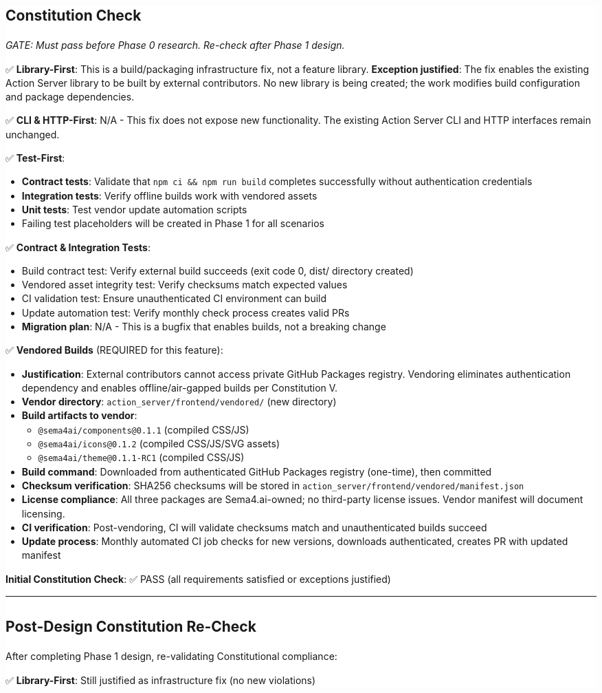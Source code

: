 ## Constitution Check
*GATE: Must pass before Phase 0 research. Re-check after Phase 1 design.*

✅ **Library-First**: This is a build/packaging infrastructure fix, not a feature library. **Exception justified**: The fix enables the existing Action Server library to be built by external contributors. No new library is being created; the work modifies build configuration and package dependencies.

✅ **CLI & HTTP-First**: N/A - This fix does not expose new functionality. The existing Action Server CLI and HTTP interfaces remain unchanged.

✅ **Test-First**: 
- **Contract tests**: Validate that `npm ci && npm run build` completes successfully without authentication credentials
- **Integration tests**: Verify offline builds work with vendored assets
- **Unit tests**: Test vendor update automation scripts
- Failing test placeholders will be created in Phase 1 for all scenarios

✅ **Contract & Integration Tests**:
- Build contract test: Verify external build succeeds (exit code 0, dist/ directory created)
- Vendored asset integrity test: Verify checksums match expected values
- CI validation test: Ensure unauthenticated CI environment can build
- Update automation test: Verify monthly check process creates valid PRs
- **Migration plan**: N/A - This is a bugfix that enables builds, not a breaking change

✅ **Vendored Builds** (REQUIRED for this feature):
- **Justification**: External contributors cannot access private GitHub Packages registry. Vendoring eliminates authentication dependency and enables offline/air-gapped builds per Constitution V.
- **Vendor directory**: `action_server/frontend/vendored/` (new directory)
- **Build artifacts to vendor**:
  - `@sema4ai/components@0.1.1` (compiled CSS/JS)
  - `@sema4ai/icons@0.1.2` (compiled CSS/JS/SVG assets)
  - `@sema4ai/theme@0.1.1-RC1` (compiled CSS/JS)
- **Build command**: Downloaded from authenticated GitHub Packages registry (one-time), then committed
- **Checksum verification**: SHA256 checksums will be stored in `action_server/frontend/vendored/manifest.json`
- **License compliance**: All three packages are Sema4.ai-owned; no third-party license issues. Vendor manifest will document licensing.
- **CI verification**: Post-vendoring, CI will validate checksums match and unauthenticated builds succeed
- **Update process**: Monthly automated CI job checks for new versions, downloads authenticated, creates PR with updated manifest

**Initial Constitution Check**: ✅ PASS (all requirements satisfied or exceptions justified)

---

## Post-Design Constitution Re-Check

After completing Phase 1 design, re-validating Constitutional compliance:

✅ **Library-First**: Still justified as infrastructure fix (no new violations)
